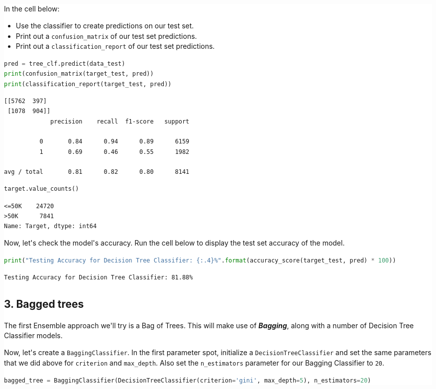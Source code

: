 In the cell below:

* Use the classifier to create predictions on our test set. 
* Print out a `confusion_matrix` of our test set predictions.
* Print out a `classification_report` of our test set predictions.


```python
pred = tree_clf.predict(data_test)
print(confusion_matrix(target_test, pred))
print(classification_report(target_test, pred))
```

    [[5762  397]
     [1078  904]]
                 precision    recall  f1-score   support
    
              0       0.84      0.94      0.89      6159
              1       0.69      0.46      0.55      1982
    
    avg / total       0.81      0.82      0.80      8141
    



```python
target.value_counts()
```




    <=50K    24720
    >50K      7841
    Name: Target, dtype: int64



Now, let's check the model's accuracy. Run the cell below to display the test set accuracy of the model. 


```python
print("Testing Accuracy for Decision Tree Classifier: {:.4}%".format(accuracy_score(target_test, pred) * 100))
```

    Testing Accuracy for Decision Tree Classifier: 81.88%


## 3. Bagged trees

The first Ensemble approach we'll try is a Bag of Trees.  This will make use of **_Bagging_**, along with a number of Decision Tree Classifier models.  

Now, let's create a `BaggingClassifier`.  In the first parameter spot, initialize a `DecisionTreeClassifier` and set the same parameters that we did above for `criterion` and `max_depth`.  Also set the `n_estimators` parameter for our Bagging Classifier to `20`. 


```python
bagged_tree = BaggingClassifier(DecisionTreeClassifier(criterion='gini', max_depth=5), n_estimators=20)
```
